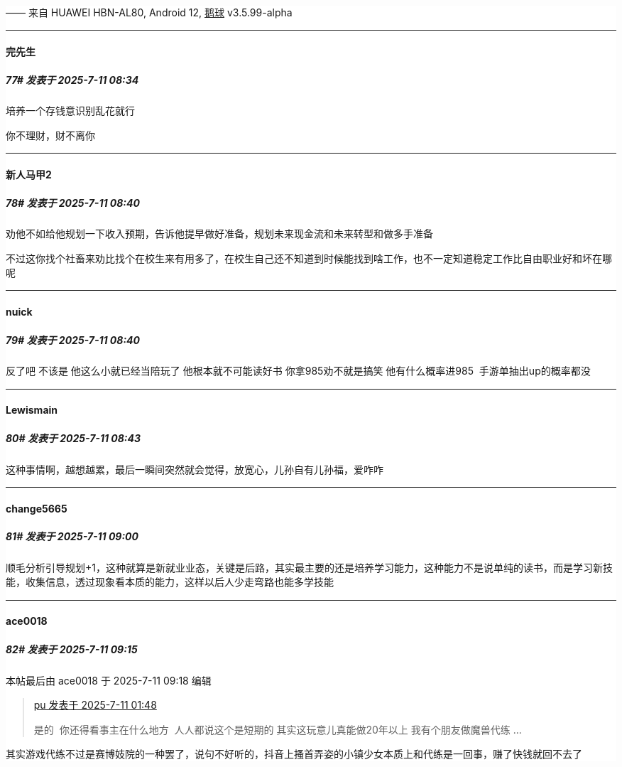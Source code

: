 —— 来自 HUAWEI HBN-AL80, Android 12, [鹅球](https://www.pgyer.com/xfPejhuq) v3.5.99-alpha


*****

####  完先生  
##### 77#       发表于 2025-7-11 08:34

培养一个存钱意识别乱花就行

你不理财，财不离你


*****

####  新人马甲2  
##### 78#       发表于 2025-7-11 08:40

劝他不如给他规划一下收入预期，告诉他提早做好准备，规划未来现金流和未来转型和做多手准备

不过这你找个社畜来劝比找个在校生来有用多了，在校生自己还不知道到时候能找到啥工作，也不一定知道稳定工作比自由职业好和坏在哪呢

*****

####  nuick  
##### 79#       发表于 2025-7-11 08:40

反了吧 不该是 他这么小就已经当陪玩了 他根本就不可能读好书 你拿985劝不就是搞笑 他有什么概率进985  手游单抽出up的概率都没

*****

####  Lewismain  
##### 80#       发表于 2025-7-11 08:43

这种事情啊，越想越累，最后一瞬间突然就会觉得，放宽心，儿孙自有儿孙福，爱咋咋


*****

####  change5665  
##### 81#       发表于 2025-7-11 09:00

顺毛分析引导规划+1，这种就算是新就业业态，关键是后路，其实最主要的还是培养学习能力，这种能力不是说单纯的读书，而是学习新技能，收集信息，透过现象看本质的能力，这样以后人少走弯路也能多学技能


*****

####  ace0018  
##### 82#       发表于 2025-7-11 09:15

 本帖最后由 ace0018 于 2025-7-11 09:18 编辑 
<blockquote><a href="httphttps://stage1st.com/2b/forum.php?mod=redirect&amp;goto=findpost&amp;pid=68080105&amp;ptid=2256158" target="_blank">pu 发表于 2025-7-11 01:48</a>

是的  你还得看事主在什么地方  人人都说这个是短期的 其实这玩意儿真能做20年以上 我有个朋友做魔兽代练 ...</blockquote>
其实游戏代练不过是赛博妓院的一种罢了，说句不好听的，抖音上搔首弄姿的小镇少女本质上和代练是一回事，赚了快钱就回不去了
